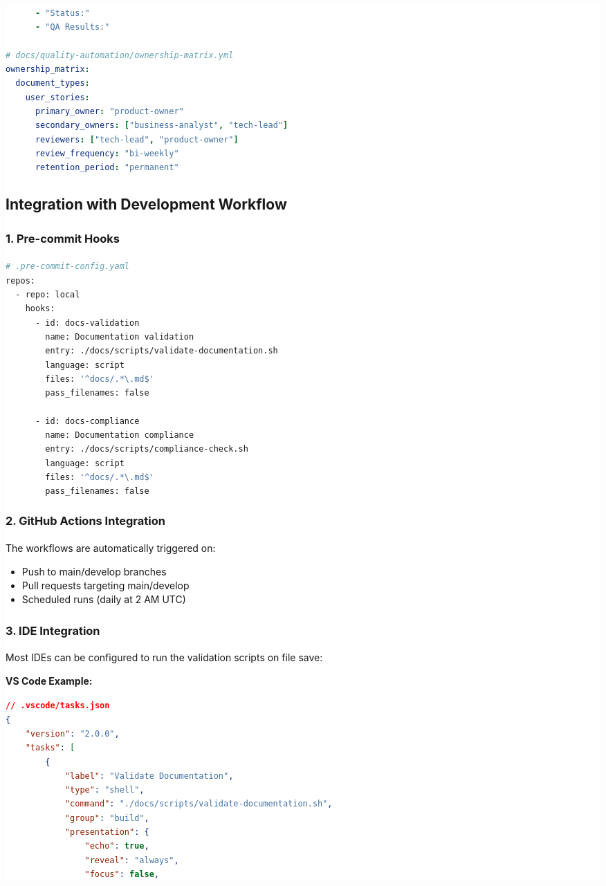 ```yaml
      - "Status:"
      - "QA Results:"

# docs/quality-automation/ownership-matrix.yml
ownership_matrix:
  document_types:
    user_stories:
      primary_owner: "product-owner"
      secondary_owners: ["business-analyst", "tech-lead"]
      reviewers: ["tech-lead", "product-owner"]
      review_frequency: "bi-weekly"
      retention_period: "permanent"
```

## Integration with Development Workflow

### 1. Pre-commit Hooks

```bash
# .pre-commit-config.yaml
repos:
  - repo: local
    hooks:
      - id: docs-validation
        name: Documentation validation
        entry: ./docs/scripts/validate-documentation.sh
        language: script
        files: '^docs/.*\.md$'
        pass_filenames: false

      - id: docs-compliance
        name: Documentation compliance
        entry: ./docs/scripts/compliance-check.sh
        language: script
        files: '^docs/.*\.md$'
        pass_filenames: false
```

### 2. GitHub Actions Integration

The workflows are automatically triggered on:
- Push to main/develop branches
- Pull requests targeting main/develop
- Scheduled runs (daily at 2 AM UTC)

### 3. IDE Integration

Most IDEs can be configured to run the validation scripts on file save:

**VS Code Example:**
```json
// .vscode/tasks.json
{
    "version": "2.0.0",
    "tasks": [
        {
            "label": "Validate Documentation",
            "type": "shell",
            "command": "./docs/scripts/validate-documentation.sh",
            "group": "build",
            "presentation": {
                "echo": true,
                "reveal": "always",
                "focus": false,
```